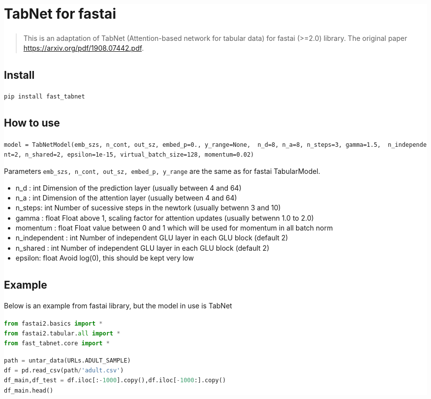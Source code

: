 # TabNet for fastai
> This is an adaptation of TabNet (Attention-based network for tabular data) for fastai (>=2.0) library. The original paper https://arxiv.org/pdf/1908.07442.pdf. 


## Install

`pip install fast_tabnet`

## How to use

`model = TabNetModel(emb_szs, n_cont, out_sz, embed_p=0., y_range=None, 
                     n_d=8, n_a=8,
                     n_steps=3, gamma=1.5, 
                     n_independent=2, n_shared=2, epsilon=1e-15,
                     virtual_batch_size=128, momentum=0.02)`

Parameters `emb_szs, n_cont, out_sz, embed_p, y_range` are the same as for fastai TabularModel.

- n_d : int
    Dimension of the prediction  layer (usually between 4 and 64)
- n_a : int
    Dimension of the attention  layer (usually between 4 and 64)
- n_steps: int
    Number of sucessive steps in the newtork (usually betwenn 3 and 10)
- gamma : float
    Float above 1, scaling factor for attention updates (usually betwenn 1.0 to 2.0)
- momentum : float
    Float value between 0 and 1 which will be used for momentum in all batch norm
- n_independent : int
    Number of independent GLU layer in each GLU block (default 2)
- n_shared : int
    Number of independent GLU layer in each GLU block (default 2)
- epsilon: float
    Avoid log(0), this should be kept very low


## Example

Below is an example from fastai library, but the model in use is TabNet

```python
from fastai2.basics import *
from fastai2.tabular.all import *
from fast_tabnet.core import *
```

```python
path = untar_data(URLs.ADULT_SAMPLE)
df = pd.read_csv(path/'adult.csv')
df_main,df_test = df.iloc[:-1000].copy(),df.iloc[-1000:].copy()
df_main.head()
```
